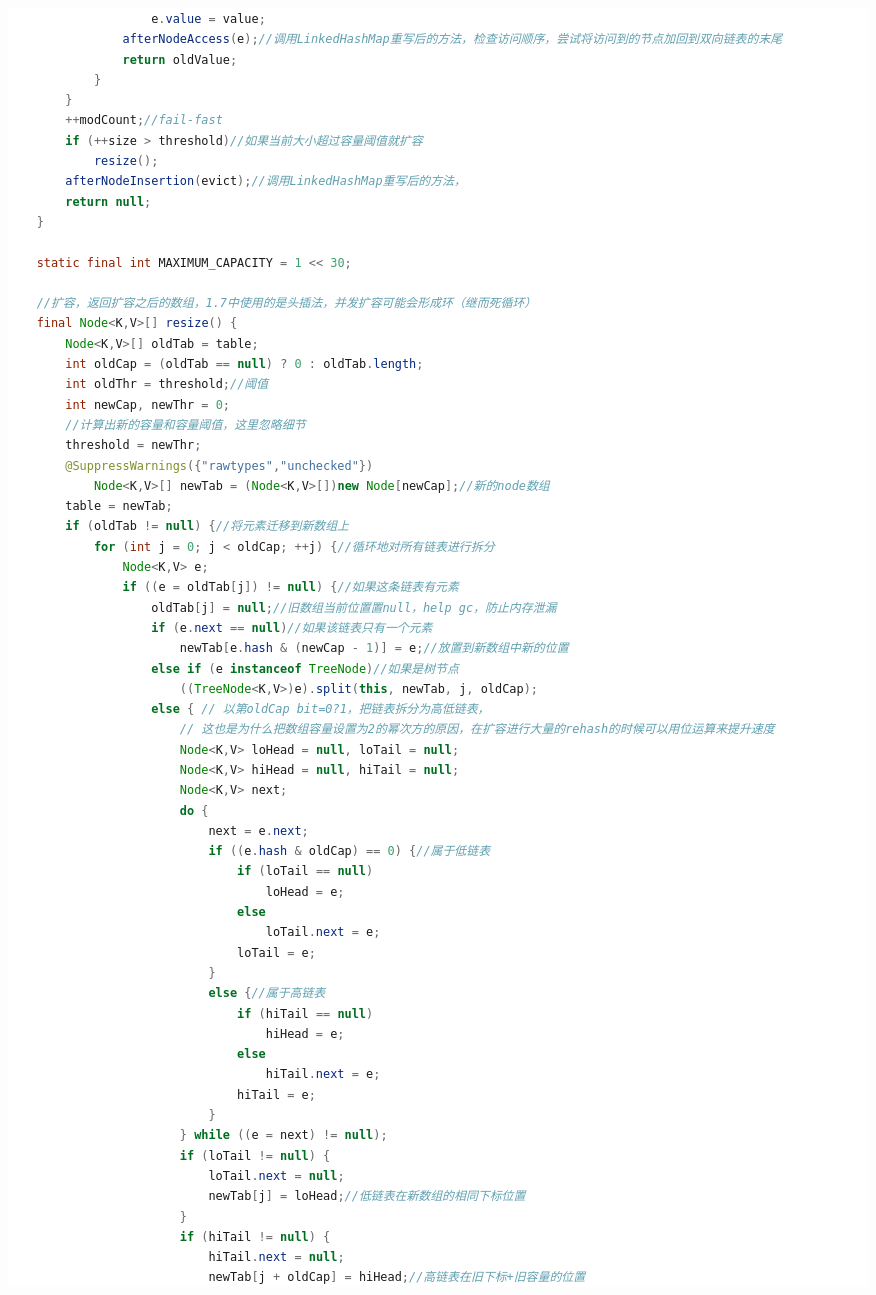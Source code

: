 ```java
                    e.value = value;
                afterNodeAccess(e);//调用LinkedHashMap重写后的方法，检查访问顺序，尝试将访问到的节点加回到双向链表的末尾
                return oldValue;
            }
        }
        ++modCount;//fail-fast
        if (++size > threshold)//如果当前大小超过容量阈值就扩容
            resize();
        afterNodeInsertion(evict);//调用LinkedHashMap重写后的方法，
        return null;
    }

    static final int MAXIMUM_CAPACITY = 1 << 30;

    //扩容，返回扩容之后的数组，1.7中使用的是头插法，并发扩容可能会形成环（继而死循环）
    final Node<K,V>[] resize() {
        Node<K,V>[] oldTab = table;
        int oldCap = (oldTab == null) ? 0 : oldTab.length;
        int oldThr = threshold;//阈值
        int newCap, newThr = 0;
        //计算出新的容量和容量阈值，这里忽略细节
        threshold = newThr;
        @SuppressWarnings({"rawtypes","unchecked"})
            Node<K,V>[] newTab = (Node<K,V>[])new Node[newCap];//新的node数组
        table = newTab;
        if (oldTab != null) {//将元素迁移到新数组上
            for (int j = 0; j < oldCap; ++j) {//循环地对所有链表进行拆分
                Node<K,V> e;
                if ((e = oldTab[j]) != null) {//如果这条链表有元素
                    oldTab[j] = null;//旧数组当前位置置null，help gc，防止内存泄漏
                    if (e.next == null)//如果该链表只有一个元素
                        newTab[e.hash & (newCap - 1)] = e;//放置到新数组中新的位置
                    else if (e instanceof TreeNode)//如果是树节点
                        ((TreeNode<K,V>)e).split(this, newTab, j, oldCap);
                    else { // 以第oldCap bit=0?1，把链表拆分为高低链表，
                        // 这也是为什么把数组容量设置为2的幂次方的原因，在扩容进行大量的rehash的时候可以用位运算来提升速度
                        Node<K,V> loHead = null, loTail = null;
                        Node<K,V> hiHead = null, hiTail = null;
                        Node<K,V> next;
                        do {
                            next = e.next;
                            if ((e.hash & oldCap) == 0) {//属于低链表
                                if (loTail == null)
                                    loHead = e;
                                else
                                    loTail.next = e;
                                loTail = e;
                            }
                            else {//属于高链表
                                if (hiTail == null)
                                    hiHead = e;
                                else
                                    hiTail.next = e;
                                hiTail = e;
                            }
                        } while ((e = next) != null);
                        if (loTail != null) {
                            loTail.next = null;
                            newTab[j] = loHead;//低链表在新数组的相同下标位置
                        }
                        if (hiTail != null) {
                            hiTail.next = null;
                            newTab[j + oldCap] = hiHead;//高链表在旧下标+旧容量的位置
```